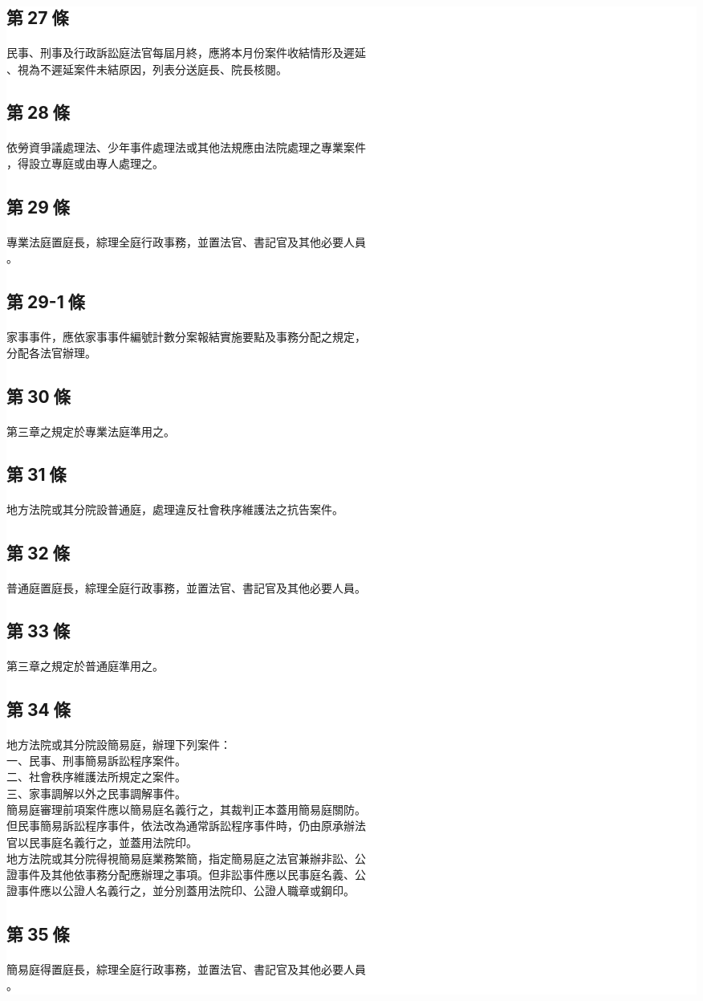 第 27 條
--------
民事、刑事及行政訴訟庭法官每屆月終，應將本月份案件收結情形及遲延  
、視為不遲延案件未結原因，列表分送庭長、院長核閱。

第 28 條
--------
依勞資爭議處理法、少年事件處理法或其他法規應由法院處理之專業案件  
，得設立專庭或由專人處理之。

第 29 條
--------
專業法庭置庭長，綜理全庭行政事務，並置法官、書記官及其他必要人員  
。

第 29-1 條
----------
家事事件，應依家事事件編號計數分案報結實施要點及事務分配之規定，  
分配各法官辦理。

第 30 條
--------
第三章之規定於專業法庭準用之。

第 31 條
--------
地方法院或其分院設普通庭，處理違反社會秩序維護法之抗告案件。

第 32 條
--------
普通庭置庭長，綜理全庭行政事務，並置法官、書記官及其他必要人員。

第 33 條
--------
第三章之規定於普通庭準用之。

第 34 條
--------
地方法院或其分院設簡易庭，辦理下列案件：  
一、民事、刑事簡易訴訟程序案件。  
二、社會秩序維護法所規定之案件。  
三、家事調解以外之民事調解事件。  
簡易庭審理前項案件應以簡易庭名義行之，其裁判正本蓋用簡易庭關防。  
但民事簡易訴訟程序事件，依法改為通常訴訟程序事件時，仍由原承辦法  
官以民事庭名義行之，並蓋用法院印。  
地方法院或其分院得視簡易庭業務繁簡，指定簡易庭之法官兼辦非訟、公  
證事件及其他依事務分配應辦理之事項。但非訟事件應以民事庭名義、公  
證事件應以公證人名義行之，並分別蓋用法院印、公證人職章或鋼印。

第 35 條
--------
簡易庭得置庭長，綜理全庭行政事務，並置法官、書記官及其他必要人員  
。
